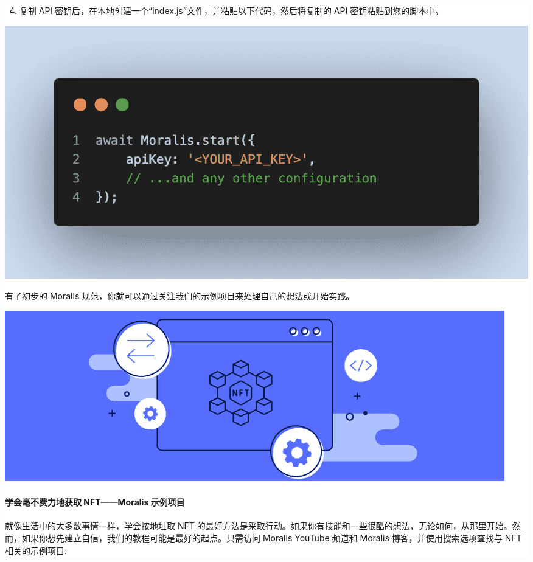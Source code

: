 4.  复制 API 密钥后，在本地创建一个“index.js”文件，并粘贴以下代码，然后将复制的 API 密钥粘贴到您的脚本中。

![](img/65eb9721f1c141aaeceec8529002222e.png)

有了初步的 Moralis 规范，你就可以通过关注我们的示例项目来处理自己的想法或开始实践。

![](img/63cea42fb6a8282b9df2dfd075431fc5.png)

#### 学会毫不费力地获取 NFT——Moralis 示例项目

就像生活中的大多数事情一样，学会按地址取 NFT 的最好方法是采取行动。如果你有技能和一些很酷的想法，无论如何，从那里开始。然而，如果你想先建立自信，我们的教程可能是最好的起点。只需访问 Moralis YouTube 频道和 Moralis 博客，并使用搜索选项查找与 NFT 相关的示例项目:
